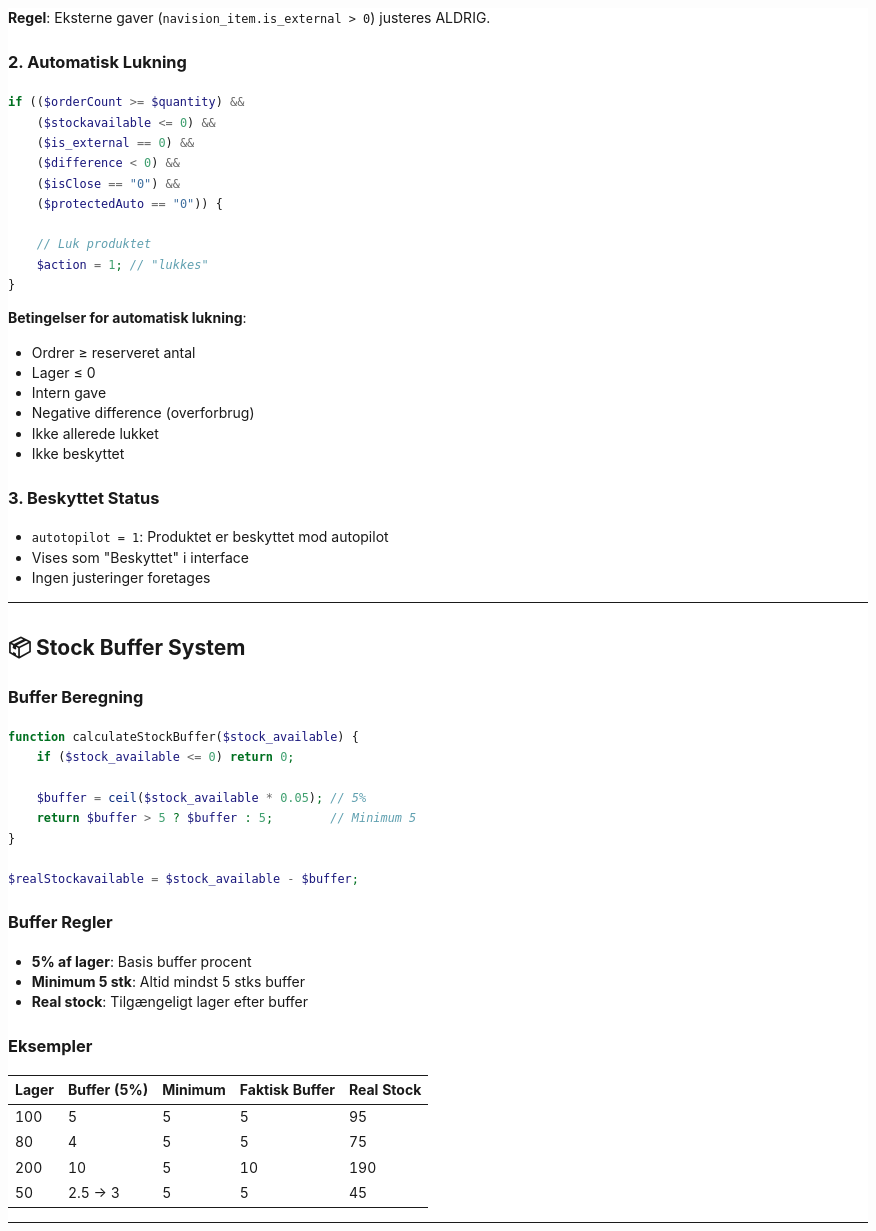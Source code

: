 **Regel**: Eksterne gaver (`navision_item.is_external > 0`) justeres ALDRIG.

### 2. Automatisk Lukning
```php
if (($orderCount >= $quantity) && 
    ($stockavailable <= 0) && 
    ($is_external == 0) && 
    ($difference < 0) && 
    ($isClose == "0") && 
    ($protectedAuto == "0")) {
    
    // Luk produktet
    $action = 1; // "lukkes"
}
```

**Betingelser for automatisk lukning**:
- Ordrer ≥ reserveret antal
- Lager ≤ 0  
- Intern gave
- Negative difference (overforbrug)
- Ikke allerede lukket
- Ikke beskyttet

### 3. Beskyttet Status
- `autotopilot = 1`: Produktet er beskyttet mod autopilot
- Vises som "Beskyttet" i interface
- Ingen justeringer foretages

---

## 📦 Stock Buffer System

### Buffer Beregning
```php
function calculateStockBuffer($stock_available) {
    if ($stock_available <= 0) return 0;
    
    $buffer = ceil($stock_available * 0.05); // 5%
    return $buffer > 5 ? $buffer : 5;        // Minimum 5
}

$realStockavailable = $stock_available - $buffer;
```

### Buffer Regler
- **5% af lager**: Basis buffer procent
- **Minimum 5 stk**: Altid mindst 5 stks buffer
- **Real stock**: Tilgængeligt lager efter buffer

### Eksempler
| Lager | Buffer (5%) | Minimum | Faktisk Buffer | Real Stock |
|-------|-------------|---------|----------------|------------|
| 100   | 5           | 5       | 5              | 95         |
| 80    | 4           | 5       | 5              | 75         |
| 200   | 10          | 5       | 10             | 190        |
| 50    | 2.5 → 3     | 5       | 5              | 45         |

---